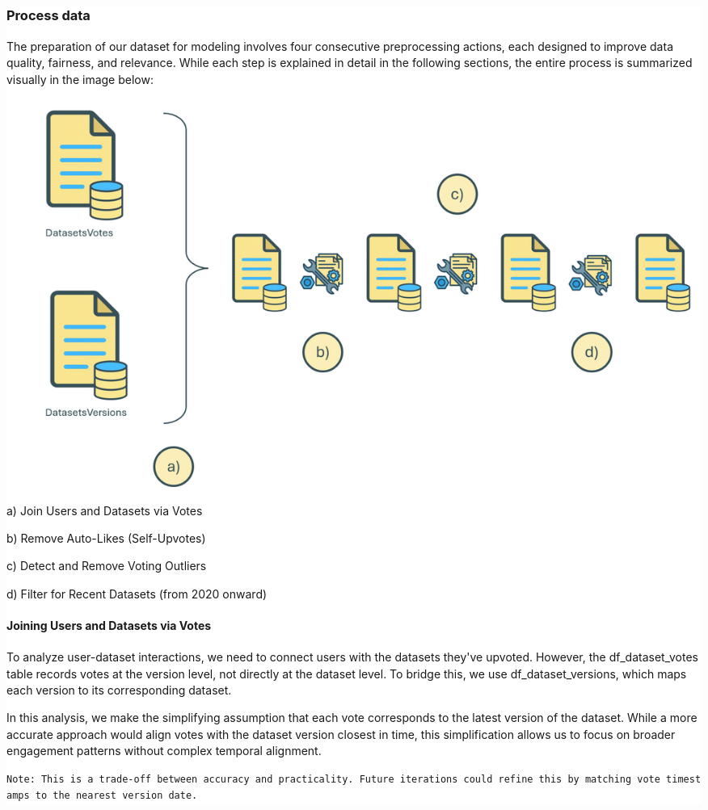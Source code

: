 ### Process data

The preparation of our dataset for modeling involves four consecutive preprocessing actions, each designed to improve data quality, fairness, and relevance. While each step is explained in detail in the following sections, the entire process is summarized visually in the image below:

![](https://github.com/dhdzmota/meta-kaggle-hackathon/blob/main/assets/images/data_process.png?raw=true)

a) Join Users and Datasets via Votes

b) Remove Auto-Likes (Self-Upvotes)

c) Detect and Remove Voting Outliers

d) Filter for Recent Datasets (from 2020 onward)

#### Joining Users and Datasets via Votes

To analyze user-dataset interactions, we need to connect users with the datasets they've upvoted. However, the df_dataset_votes table records votes at the version level, not directly at the dataset level. To bridge this, we use df_dataset_versions, which maps each version to its corresponding dataset.

In this analysis, we make the simplifying assumption that each vote corresponds to the latest version of the dataset. While a more accurate approach would align votes with the dataset version closest in time, this simplification allows us to focus on broader engagement patterns without complex temporal alignment.

```
Note: This is a trade-off between accuracy and practicality. Future iterations could refine this by matching vote timestamps to the nearest version date.
```
